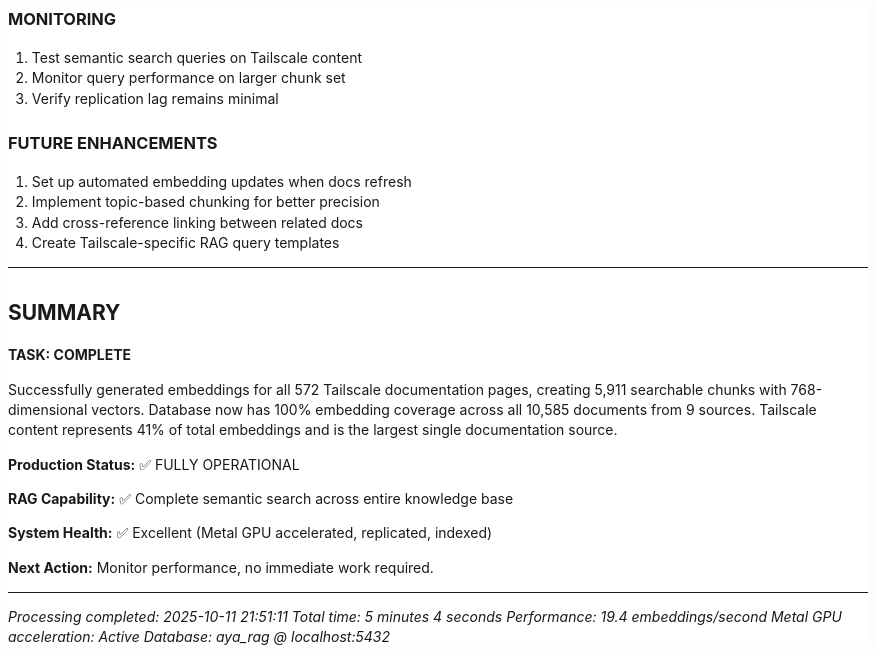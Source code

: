 ### MONITORING
1. Test semantic search queries on Tailscale content
2. Monitor query performance on larger chunk set
3. Verify replication lag remains minimal

### FUTURE ENHANCEMENTS
1. Set up automated embedding updates when docs refresh
2. Implement topic-based chunking for better precision
3. Add cross-reference linking between related docs
4. Create Tailscale-specific RAG query templates

---

## SUMMARY

**TASK: COMPLETE**

Successfully generated embeddings for all 572 Tailscale documentation pages, creating 5,911 searchable chunks with 768-dimensional vectors. Database now has 100% embedding coverage across all 10,585 documents from 9 sources. Tailscale content represents 41% of total embeddings and is the largest single documentation source.

**Production Status:** ✅ FULLY OPERATIONAL

**RAG Capability:** ✅ Complete semantic search across entire knowledge base

**System Health:** ✅ Excellent (Metal GPU accelerated, replicated, indexed)

**Next Action:** Monitor performance, no immediate work required.

---

*Processing completed: 2025-10-11 21:51:11*
*Total time: 5 minutes 4 seconds*
*Performance: 19.4 embeddings/second*
*Metal GPU acceleration: Active*
*Database: aya_rag @ localhost:5432*



